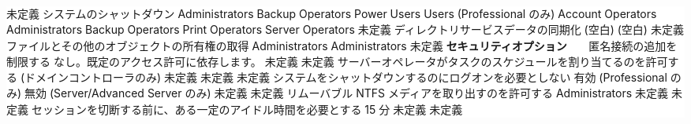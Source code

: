 <td style="border:1px solid black;">未定義</td>
</tr>
<tr class="even">
<td style="border:1px solid black;">システムのシャットダウン</td>
<td style="border:1px solid black;">Administrators
Backup Operators
Power Users
Users (Professional のみ)</td>
<td style="border:1px solid black;">Account Operators
Administrators
Backup Operators
Print Operators
Server Operators</td>
<td style="border:1px solid black;">未定義</td>
</tr>
<tr class="odd">
<td style="border:1px solid black;">ディレクトリサービスデータの同期化</td>
<td style="border:1px solid black;">(空白)</td>
<td style="border:1px solid black;">(空白)</td>
<td style="border:1px solid black;">未定義</td>
</tr>
<tr class="even">
<td style="border:1px solid black;">ファイルとその他のオブジェクトの所有権の取得</td>
<td style="border:1px solid black;">Administrators</td>
<td style="border:1px solid black;">Administrators</td>
<td style="border:1px solid black;">未定義</td>
</tr>
<tr class="odd">
<td style="border:1px solid black;"><strong>セキュリティオプション</strong></td>
<td style="border:1px solid black;"> </td>
<td style="border:1px solid black;"> </td>
<td style="border:1px solid black;"> </td>
</tr>
<tr class="even">
<td style="border:1px solid black;">匿名接続の追加を制限する</td>
<td style="border:1px solid black;">なし。既定のアクセス許可に依存します。</td>
<td style="border:1px solid black;">未定義</td>
<td style="border:1px solid black;">未定義</td>
</tr>
<tr class="odd">
<td style="border:1px solid black;">サーバーオペレータがタスクのスケジュールを割り当てるのを許可する (ドメインコントローラのみ)</td>
<td style="border:1px solid black;">未定義</td>
<td style="border:1px solid black;">未定義</td>
<td style="border:1px solid black;">未定義</td>
</tr>
<tr class="even">
<td style="border:1px solid black;">システムをシャットダウンするのにログオンを必要としない</td>
<td style="border:1px solid black;">有効 (Professional のみ)
無効 (Server/Advanced Server のみ)</td>
<td style="border:1px solid black;">未定義</td>
<td style="border:1px solid black;">未定義</td>
</tr>
<tr class="odd">
<td style="border:1px solid black;">リムーバブル NTFS メディアを取り出すのを許可する</td>
<td style="border:1px solid black;">Administrators</td>
<td style="border:1px solid black;">未定義</td>
<td style="border:1px solid black;">未定義</td>
</tr>
<tr class="even">
<td style="border:1px solid black;">セッションを切断する前に、ある一定のアイドル時間を必要とする</td>
<td style="border:1px solid black;">15 分</td>
<td style="border:1px solid black;">未定義</td>
<td style="border:1px solid black;">未定義</td>
</tr>